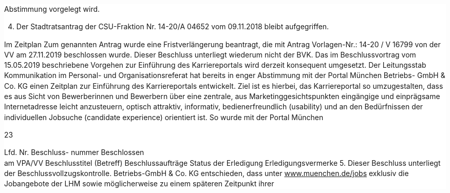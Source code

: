 Abstimmung vorgelegt wird. 
 
4. Der Stadtratsantrag der CSU-Fraktion 
Nr. 14-20/A 04652 vom 09.11.2018 
bleibt aufgegriffen. 
 
Im Zeitplan 
Zum genannten Antrag wurde 
eine Fristverlängerung 
beantragt, die mit Antrag 
Vorlagen-Nr.: 14-20 / V 16799 
von der VV am 27.11.2019 
beschlossen wurde. Dieser 
Beschluss unterliegt wiederum 
nicht der BVK. 
Das im Beschlussvortrag vom 
15.05.2019 beschriebene 
Vorgehen zur Einführung des 
Karriereportals wird derzeit 
konsequent umgesetzt. 
Der Leitungsstab 
Kommunikation im Personal- 
und Organisationsreferat hat 
bereits in enger Abstimmung mit 
der Portal München Betriebs-
GmbH & Co. KG einen Zeitplan 
zur Einführung des 
Karriereportals entwickelt. Ziel 
ist es hierbei, das Karriereportal 
so umzugestalten, dass es aus 
Sicht von Bewerberinnen und 
Bewerbern über eine zentrale, 
aus Marketinggesichtspunkten 
eingängige und einprägsame 
Internetadresse leicht 
anzusteuern, optisch attraktiv, 
informativ, bedienerfreundlich 
(usability) und an den 
Bedürfnissen der individuellen 
Jobsuche (candidate 
experience) orientiert ist. So 
wurde mit der Portal München 


23 
 
Lfd. 
Nr. 
Beschluss- 
nummer 
Beschlossen  
am VPA/VV 
Beschlusstitel 
(Betreff) 
Beschlussaufträge 
Status der 
Erledigung 
Erledigungsvermerke 
5. Dieser Beschluss unterliegt der 
Beschlussvollzugskontrolle. 
Betriebs-GmbH & Co. KG 
entschieden, dass unter 
www.muenchen.de/jobs 
exklusiv die Jobangebote der 
LHM sowie möglicherweise zu 
einem späteren Zeitpunkt ihrer 